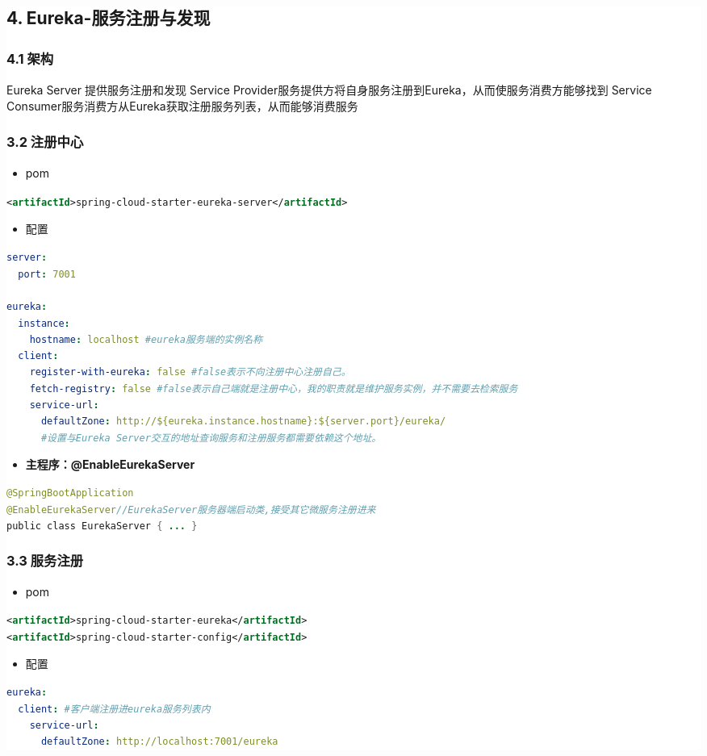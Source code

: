 

## 4. Eureka-服务注册与发现

### 4.1 架构

Eureka Server 提供服务注册和发现
Service Provider服务提供方将自身服务注册到Eureka，从而使服务消费方能够找到
Service Consumer服务消费方从Eureka获取注册服务列表，从而能够消费服务

### 3.2 注册中心

- pom

```xml
<artifactId>spring-cloud-starter-eureka-server</artifactId>
```

- 配置

```yaml
server: 
  port: 7001
 
eureka:
  instance:
    hostname: localhost #eureka服务端的实例名称
  client:
    register-with-eureka: false #false表示不向注册中心注册自己。
    fetch-registry: false #false表示自己端就是注册中心，我的职责就是维护服务实例，并不需要去检索服务
    service-url:
      defaultZone: http://${eureka.instance.hostname}:${server.port}/eureka/        
      #设置与Eureka Server交互的地址查询服务和注册服务都需要依赖这个地址。
```

- **主程序：@EnableEurekaServer**

```java
@SpringBootApplication
@EnableEurekaServer//EurekaServer服务器端启动类,接受其它微服务注册进来
public class EurekaServer { ... }
```

### 3.3 服务注册

- pom

```xml
<artifactId>spring-cloud-starter-eureka</artifactId>
<artifactId>spring-cloud-starter-config</artifactId>
```

- 配置

```yaml
eureka:
  client: #客户端注册进eureka服务列表内
    service-url: 
      defaultZone: http://localhost:7001/eureka
```
